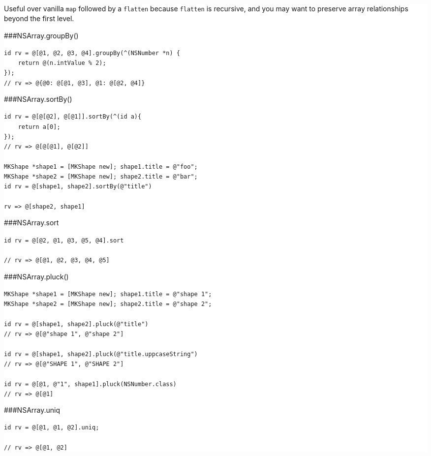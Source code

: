 Useful over vanilla `map` followed by a `flatten` because `flatten` is
recursive, and you may want to preserve array relationships beyond the first
level.

###NSArray.groupBy()
```objc
id rv = @[@1, @2, @3, @4].groupBy(^(NSNumber *n) {
    return @(n.intValue % 2);
});
// rv => @{@0: @[@1, @3], @1: @[@2, @4]}
```

###NSArray.sortBy()
```objc
id rv = @[@[@2], @[@1]].sortBy(^(id a){
    return a[0];
});
// rv => @[@[@1], @[@2]]

MKShape *shape1 = [MKShape new]; shape1.title = @"foo";
MKShape *shape2 = [MKShape new]; shape2.title = @"bar";
id rv = @[shape1, shape2].sortBy(@"title")

rv => @[shape2, shape1]
```

###NSArray.sort
```objc
id rv = @[@2, @1, @3, @5, @4].sort

// rv => @[@1, @2, @3, @4, @5]
```

###NSArray.pluck()
```objc
MKShape *shape1 = [MKShape new]; shape1.title = @"shape 1";
MKShape *shape2 = [MKShape new]; shape2.title = @"shape 2";

id rv = @[shape1, shape2].pluck(@"title")
// rv => @[@"shape 1", @"shape 2"]

id rv = @[shape1, shape2].pluck(@"title.uppcaseString")
// rv => @[@"SHAPE 1", @"SHAPE 2"]

id rv = @[@1, @"1", shape1].pluck(NSNumber.class)
// rv => @[@1]

```

###NSArray.uniq
```objc
id rv = @[@1, @1, @2].uniq;

// rv => @[@1, @2]
```
